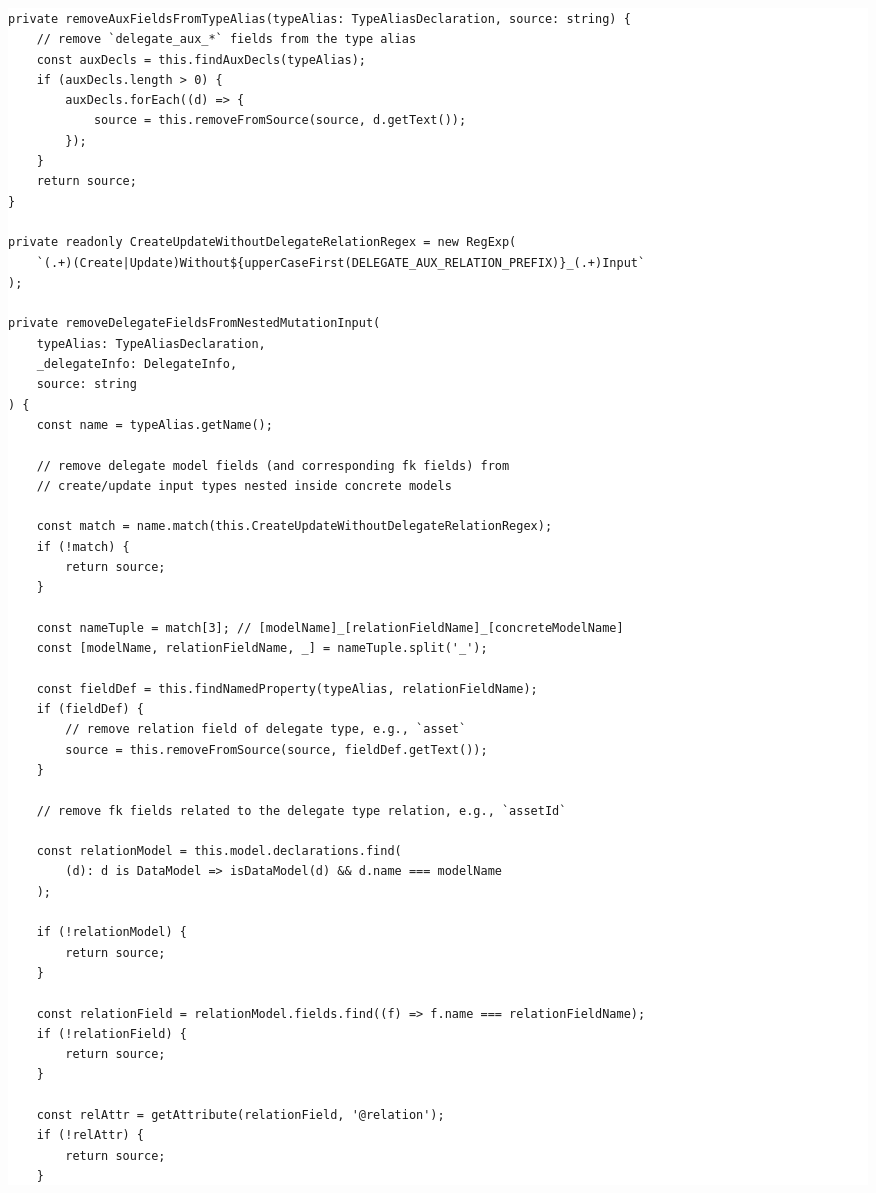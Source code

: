     private removeAuxFieldsFromTypeAlias(typeAlias: TypeAliasDeclaration, source: string) {
        // remove `delegate_aux_*` fields from the type alias
        const auxDecls = this.findAuxDecls(typeAlias);
        if (auxDecls.length > 0) {
            auxDecls.forEach((d) => {
                source = this.removeFromSource(source, d.getText());
            });
        }
        return source;
    }

    private readonly CreateUpdateWithoutDelegateRelationRegex = new RegExp(
        `(.+)(Create|Update)Without${upperCaseFirst(DELEGATE_AUX_RELATION_PREFIX)}_(.+)Input`
    );

    private removeDelegateFieldsFromNestedMutationInput(
        typeAlias: TypeAliasDeclaration,
        _delegateInfo: DelegateInfo,
        source: string
    ) {
        const name = typeAlias.getName();

        // remove delegate model fields (and corresponding fk fields) from
        // create/update input types nested inside concrete models

        const match = name.match(this.CreateUpdateWithoutDelegateRelationRegex);
        if (!match) {
            return source;
        }

        const nameTuple = match[3]; // [modelName]_[relationFieldName]_[concreteModelName]
        const [modelName, relationFieldName, _] = nameTuple.split('_');

        const fieldDef = this.findNamedProperty(typeAlias, relationFieldName);
        if (fieldDef) {
            // remove relation field of delegate type, e.g., `asset`
            source = this.removeFromSource(source, fieldDef.getText());
        }

        // remove fk fields related to the delegate type relation, e.g., `assetId`

        const relationModel = this.model.declarations.find(
            (d): d is DataModel => isDataModel(d) && d.name === modelName
        );

        if (!relationModel) {
            return source;
        }

        const relationField = relationModel.fields.find((f) => f.name === relationFieldName);
        if (!relationField) {
            return source;
        }

        const relAttr = getAttribute(relationField, '@relation');
        if (!relAttr) {
            return source;
        }
